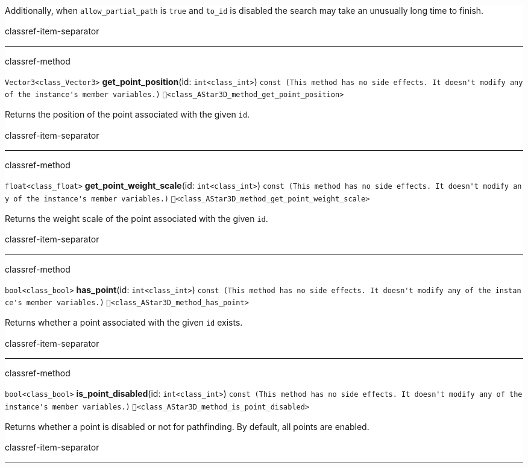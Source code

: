 Additionally, when `allow_partial_path` is `true` and `to_id` is
disabled the search may take an unusually long time to finish.

classref-item-separator

------------------------------------------------------------------------

classref-method

`Vector3<class_Vector3>` **get\_point\_position**(id: `int<class_int>`)
`const (This method has no side effects. It doesn't modify any of the instance's member variables.)`
`🔗<class_AStar3D_method_get_point_position>`

Returns the position of the point associated with the given `id`.

classref-item-separator

------------------------------------------------------------------------

classref-method

`float<class_float>` **get\_point\_weight\_scale**(id: `int<class_int>`)
`const (This method has no side effects. It doesn't modify any of the instance's member variables.)`
`🔗<class_AStar3D_method_get_point_weight_scale>`

Returns the weight scale of the point associated with the given `id`.

classref-item-separator

------------------------------------------------------------------------

classref-method

`bool<class_bool>` **has\_point**(id: `int<class_int>`)
`const (This method has no side effects. It doesn't modify any of the instance's member variables.)`
`🔗<class_AStar3D_method_has_point>`

Returns whether a point associated with the given `id` exists.

classref-item-separator

------------------------------------------------------------------------

classref-method

`bool<class_bool>` **is\_point\_disabled**(id: `int<class_int>`)
`const (This method has no side effects. It doesn't modify any of the instance's member variables.)`
`🔗<class_AStar3D_method_is_point_disabled>`

Returns whether a point is disabled or not for pathfinding. By default,
all points are enabled.

classref-item-separator

------------------------------------------------------------------------
